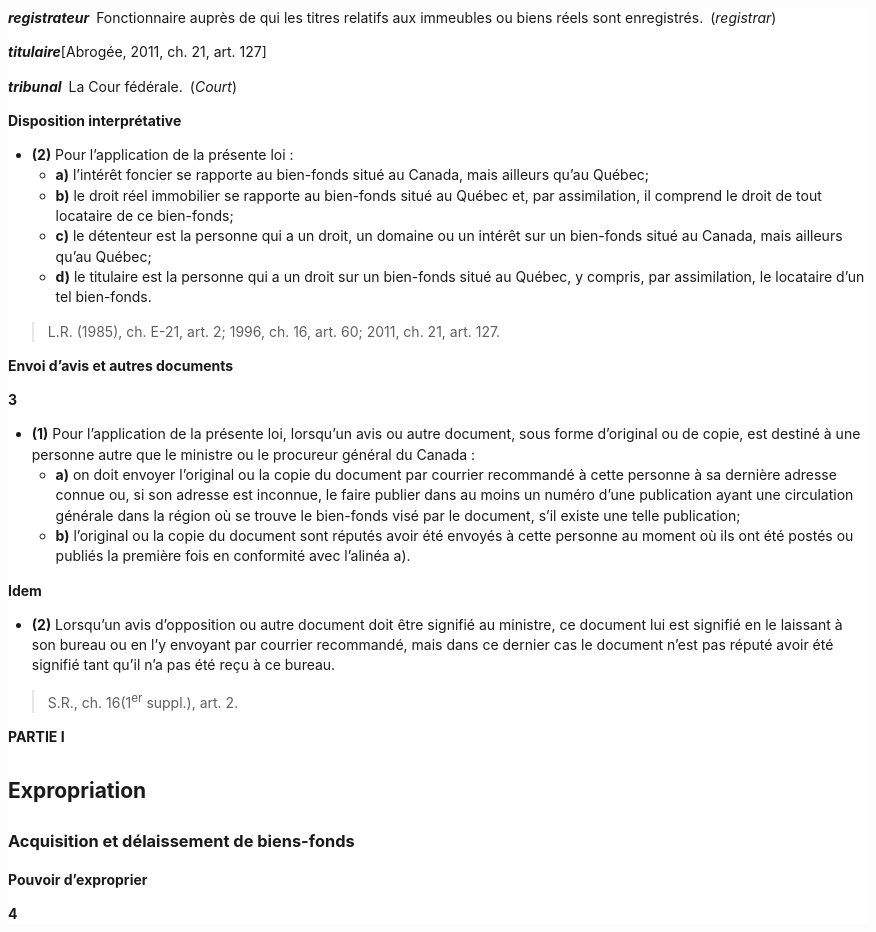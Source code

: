 ***registrateur*** Fonctionnaire auprès de qui les titres relatifs aux immeubles ou biens réels sont enregistrés. (*registrar*)

***titulaire***[Abrogée, 2011, ch. 21, art. 127]

***tribunal*** La Cour fédérale. (*Court*)

**Disposition interprétative**

- **(2)** Pour l’application de la présente loi :
	- **a)** l’intérêt foncier se rapporte au bien-fonds situé au Canada, mais ailleurs qu’au Québec;
	- **b)** le droit réel immobilier se rapporte au bien-fonds situé au Québec et, par assimilation, il comprend le droit de tout locataire de ce bien-fonds;
	- **c)** le détenteur est la personne qui a un droit, un domaine ou un intérêt sur un bien-fonds situé au Canada, mais ailleurs qu’au Québec;
	- **d)** le titulaire est la personne qui a un droit sur un bien-fonds situé au Québec, y compris, par assimilation, le locataire d’un tel bien-fonds.
> L.R. (1985), ch. E-21, art. 2; 1996, ch. 16, art. 60; 2011, ch. 21, art. 127.





**Envoi d’avis et autres documents**

**3** 

- **(1)** Pour l’application de la présente loi, lorsqu’un avis ou autre document, sous forme d’original ou de copie, est destiné à une personne autre que le ministre ou le procureur général du Canada :
	- **a)** on doit envoyer l’original ou la copie du document par courrier recommandé à cette personne à sa dernière adresse connue ou, si son adresse est inconnue, le faire publier dans au moins un numéro d’une publication ayant une circulation générale dans la région où se trouve le bien-fonds visé par le document, s’il existe une telle publication;
	- **b)** l’original ou la copie du document sont réputés avoir été envoyés à cette personne au moment où ils ont été postés ou publiés la première fois en conformité avec l’alinéa a).

**Idem**

- **(2)** Lorsqu’un avis d’opposition ou autre document doit être signifié au ministre, ce document lui est signifié en le laissant à son bureau ou en l’y envoyant par courrier recommandé, mais dans ce dernier cas le document n’est pas réputé avoir été signifié tant qu’il n’a pas été reçu à ce bureau.
> S.R., ch. 16(1<sup>er</sup> suppl.), art. 2.





**PARTIE I** 
## Expropriation



### Acquisition et délaissement de biens-fonds



**Pouvoir d’exproprier**

**4** 
